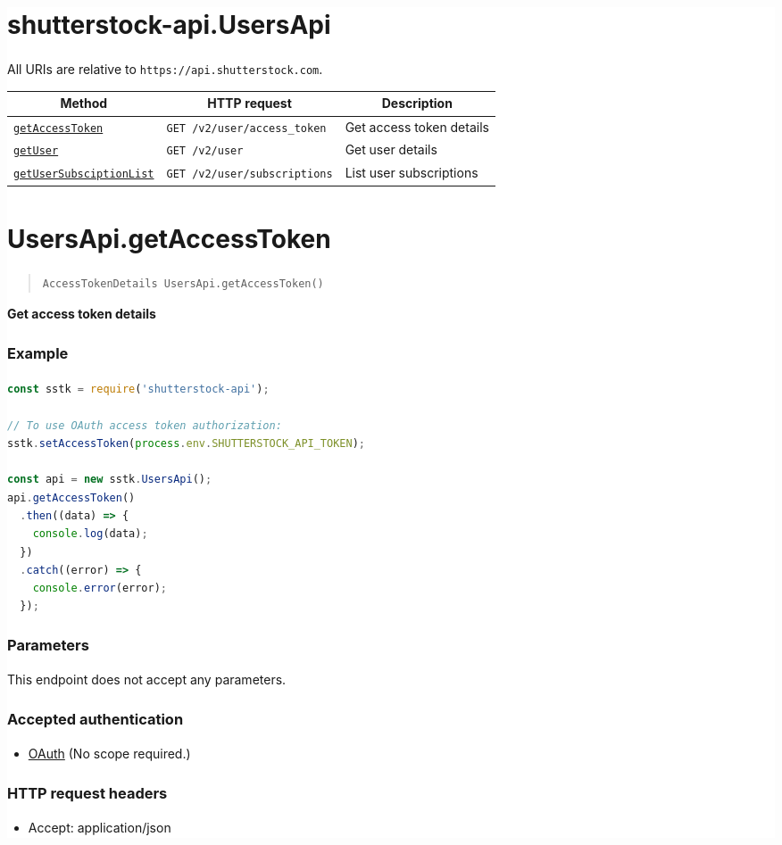 # shutterstock-api.UsersApi

All URIs are relative to `https://api.shutterstock.com`.

Method | HTTP request | Description
------------- | ------------- | -------------
[`getAccessToken`](UsersApi.md#getAccessToken) | `GET /v2/user/access_token` | Get access token details
[`getUser`](UsersApi.md#getUser) | `GET /v2/user` | Get user details
[`getUserSubsciptionList`](UsersApi.md#getUserSubsciptionList) | `GET /v2/user/subscriptions` | List user subscriptions


<a name="getAccessToken"></a>
# UsersApi.getAccessToken
> `AccessTokenDetails UsersApi.getAccessToken()`

**Get access token details**

### Example

```javascript
const sstk = require('shutterstock-api');

// To use OAuth access token authorization:
sstk.setAccessToken(process.env.SHUTTERSTOCK_API_TOKEN);

const api = new sstk.UsersApi();
api.getAccessToken()
  .then((data) => {
    console.log(data);
  })
  .catch((error) => {
    console.error(error);
  });

```

### Parameters

This endpoint does not accept any parameters.

### Accepted authentication


- [OAuth](../README.md#OAuth_authentication) (No scope required.)

### HTTP request headers



- Accept: application/json
